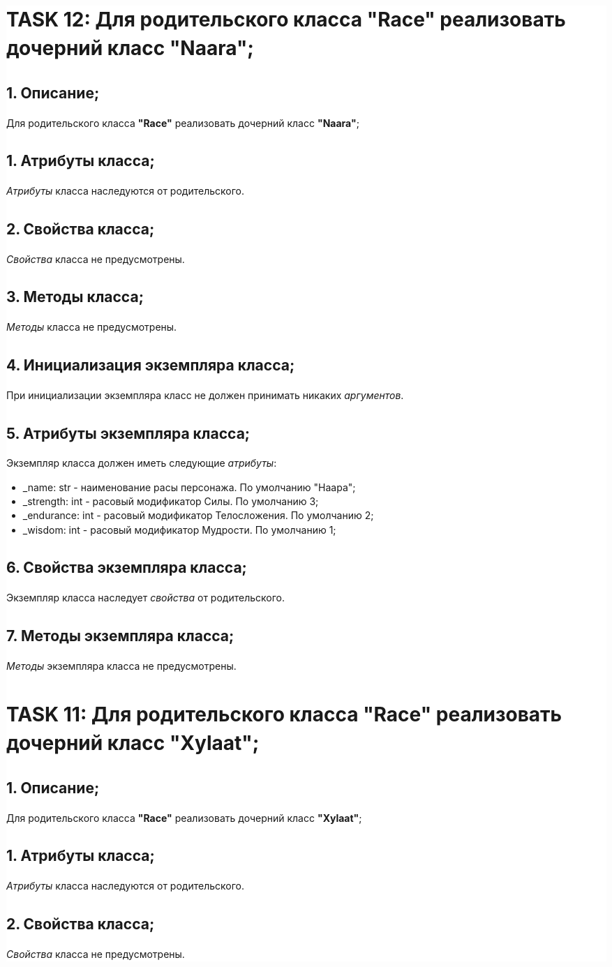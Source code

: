 # TASK 12: Для родительского класса **"Race"** реализовать дочерний класс **"Naara"**;
## 1. Описание;
Для родительского класса **"Race"** реализовать дочерний класс **"Naara"**;

## 1. Атрибуты класса;
*Атрибуты* класса наследуются от родительского.

## 2. Свойства класса;
*Свойства* класса не предусмотрены.

## 3. Методы класса;
*Методы* класса не предусмотрены.

## 4. Инициализация экземпляра класса;
При инициализации экземпляра класс не должен принимать никаких *аргументов*.

## 5. Атрибуты экземпляра класса;
Экземпляр класса должен иметь следующие *атрибуты*:
* _name: str - наименование расы персонажа. По умолчанию "Наара";
* _strength: int - расовый модификатор Силы. По умолчанию 3;
* _endurance: int - расовый модификатор Телосложения. По умолчанию 2;
* _wisdom: int - расовый модификатор Мудрости. По умолчанию 1;

## 6. Свойства экземпляра класса;
Экземпляр класса наследует *свойства* от родительского.

## 7. Методы экземпляра класса;
*Методы* экземпляра класса не предусмотрены.


# TASK 11: Для родительского класса **"Race"** реализовать дочерний класс **"Xylaat"**;
## 1. Описание;
Для родительского класса **"Race"** реализовать дочерний класс **"Xylaat"**;

## 1. Атрибуты класса;
*Атрибуты* класса наследуются от родительского.

## 2. Свойства класса;
*Свойства* класса не предусмотрены.
